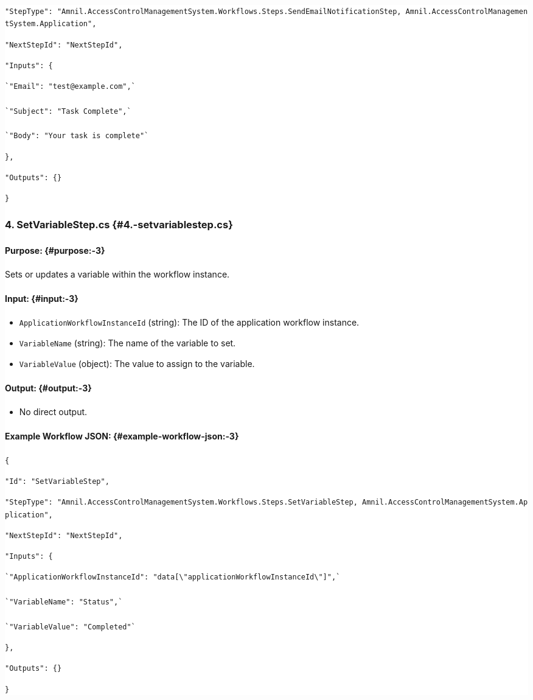   `"StepType": "Amnil.AccessControlManagementSystem.Workflows.Steps.SendEmailNotificationStep, Amnil.AccessControlManagementSystem.Application",`

  `"NextStepId": "NextStepId",`

  `"Inputs": {`

    `"Email": "test@example.com",`

    `"Subject": "Task Complete",`

    `"Body": "Your task is complete"`

  `},`

  `"Outputs": {}`

`}`

### **4\. SetVariableStep.cs** {#4.-setvariablestep.cs}

#### **Purpose:** {#purpose:-3}

Sets or updates a variable within the workflow instance.

#### **Input:** {#input:-3}

* `ApplicationWorkflowInstanceId` (string): The ID of the application workflow instance.

* `VariableName` (string): The name of the variable to set.

* `VariableValue` (object): The value to assign to the variable.

#### **Output:** {#output:-3}

* No direct output.

#### **Example Workflow JSON:** {#example-workflow-json:-3}

`{`

  `"Id": "SetVariableStep",`

  `"StepType": "Amnil.AccessControlManagementSystem.Workflows.Steps.SetVariableStep, Amnil.AccessControlManagementSystem.Application",`

  `"NextStepId": "NextStepId",`

  `"Inputs": {`

    `"ApplicationWorkflowInstanceId": "data[\"applicationWorkflowInstanceId\"]",`

    `"VariableName": "Status",`

    `"VariableValue": "Completed"`

  `},`

  `"Outputs": {}`

`}`

